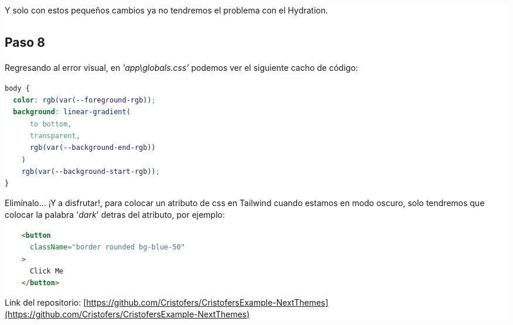 Y solo con estos pequeños cambios ya no tendremos el problema con el Hydration.

## Paso 8
Regresando al error visual, en *'app\globals.css'* podemos ver el siguiente cacho de código:
```css
body {
  color: rgb(var(--foreground-rgb));
  background: linear-gradient(
      to bottom,
      transparent,
      rgb(var(--background-end-rgb))
    )
    rgb(var(--background-start-rgb));
}
```

Elimínalo... ¡Y a disfrutar!, para colocar un atributo de css en Tailwind cuando estamos en modo oscuro, solo tendremos que colocar la palabra '*dark*' detras del atributo, por ejemplo:

```html
    <button
      className="border rounded bg-blue-50"
    >
      Click Me
    </button>
```

Link del repositorio: [https://github.com/Cristofers/CristofersExample-NextThemes](https://github.com/Cristofers/CristofersExample-NextThemes) 